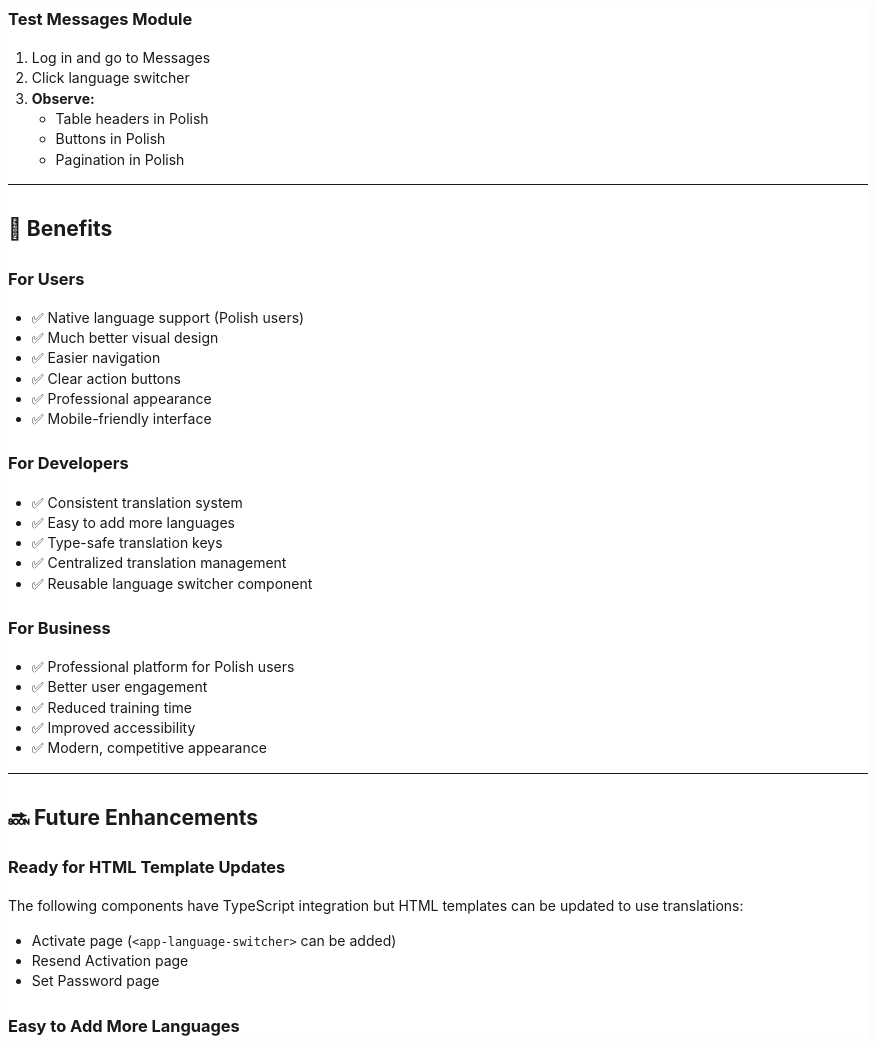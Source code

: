 ### Test Messages Module

1. Log in and go to Messages
2. Click language switcher
3. **Observe:**
   - Table headers in Polish
   - Buttons in Polish
   - Pagination in Polish

---

## 🎉 Benefits

### For Users

- ✅ Native language support (Polish users)
- ✅ Much better visual design
- ✅ Easier navigation
- ✅ Clear action buttons
- ✅ Professional appearance
- ✅ Mobile-friendly interface

### For Developers

- ✅ Consistent translation system
- ✅ Easy to add more languages
- ✅ Type-safe translation keys
- ✅ Centralized translation management
- ✅ Reusable language switcher component

### For Business

- ✅ Professional platform for Polish users
- ✅ Better user engagement
- ✅ Reduced training time
- ✅ Improved accessibility
- ✅ Modern, competitive appearance

---

## 🔜 Future Enhancements

### Ready for HTML Template Updates

The following components have TypeScript integration but HTML templates can be updated to use translations:

- Activate page (`<app-language-switcher>` can be added)
- Resend Activation page
- Set Password page

### Easy to Add More Languages
